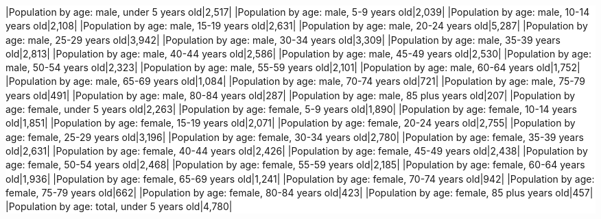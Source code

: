 |Population by age: male, under 5 years old|2,517|
|Population by age: male, 5-9 years old|2,039|
|Population by age: male, 10-14 years old|2,108|
|Population by age: male, 15-19 years old|2,631|
|Population by age: male, 20-24 years old|5,287|
|Population by age: male, 25-29 years old|3,942|
|Population by age: male, 30-34 years old|3,309|
|Population by age: male, 35-39 years old|2,813|
|Population by age: male, 40-44 years old|2,586|
|Population by age: male, 45-49 years old|2,530|
|Population by age: male, 50-54 years old|2,323|
|Population by age: male, 55-59 years old|2,101|
|Population by age: male, 60-64 years old|1,752|
|Population by age: male, 65-69 years old|1,084|
|Population by age: male, 70-74 years old|721|
|Population by age: male, 75-79 years old|491|
|Population by age: male, 80-84 years old|287|
|Population by age: male, 85 plus years old|207|
|Population by age: female, under 5 years old|2,263|
|Population by age: female, 5-9 years old|1,890|
|Population by age: female, 10-14 years old|1,851|
|Population by age: female, 15-19 years old|2,071|
|Population by age: female, 20-24 years old|2,755|
|Population by age: female, 25-29 years old|3,196|
|Population by age: female, 30-34 years old|2,780|
|Population by age: female, 35-39 years old|2,631|
|Population by age: female, 40-44 years old|2,426|
|Population by age: female, 45-49 years old|2,438|
|Population by age: female, 50-54 years old|2,468|
|Population by age: female, 55-59 years old|2,185|
|Population by age: female, 60-64 years old|1,936|
|Population by age: female, 65-69 years old|1,241|
|Population by age: female, 70-74 years old|942|
|Population by age: female, 75-79 years old|662|
|Population by age: female, 80-84 years old|423|
|Population by age: female, 85 plus years old|457|
|Population by age: total, under 5 years old|4,780|